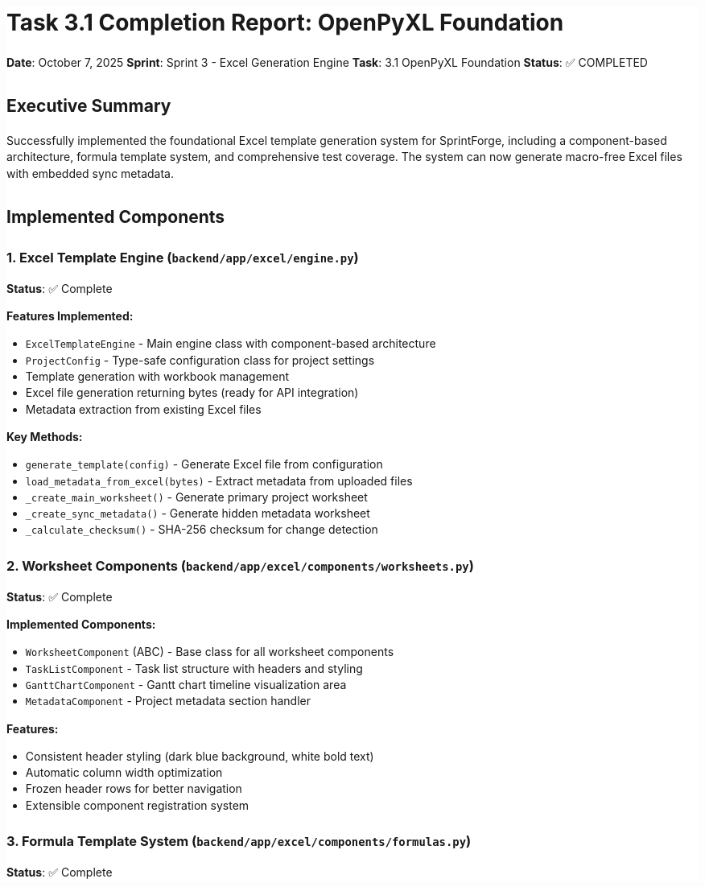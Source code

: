 # Task 3.1 Completion Report: OpenPyXL Foundation

**Date**: October 7, 2025
**Sprint**: Sprint 3 - Excel Generation Engine
**Task**: 3.1 OpenPyXL Foundation
**Status**: ✅ COMPLETED

## Executive Summary

Successfully implemented the foundational Excel template generation system for SprintForge, including a component-based architecture, formula template system, and comprehensive test coverage. The system can now generate macro-free Excel files with embedded sync metadata.

## Implemented Components

### 1. Excel Template Engine (`backend/app/excel/engine.py`)
**Status**: ✅ Complete

**Features Implemented:**
- `ExcelTemplateEngine` - Main engine class with component-based architecture
- `ProjectConfig` - Type-safe configuration class for project settings
- Template generation with workbook management
- Excel file generation returning bytes (ready for API integration)
- Metadata extraction from existing Excel files

**Key Methods:**
- `generate_template(config)` - Generate Excel file from configuration
- `load_metadata_from_excel(bytes)` - Extract metadata from uploaded files
- `_create_main_worksheet()` - Generate primary project worksheet
- `_create_sync_metadata()` - Generate hidden metadata worksheet
- `_calculate_checksum()` - SHA-256 checksum for change detection

### 2. Worksheet Components (`backend/app/excel/components/worksheets.py`)
**Status**: ✅ Complete

**Implemented Components:**
- `WorksheetComponent` (ABC) - Base class for all worksheet components
- `TaskListComponent` - Task list structure with headers and styling
- `GanttChartComponent` - Gantt chart timeline visualization area
- `MetadataComponent` - Project metadata section handler

**Features:**
- Consistent header styling (dark blue background, white bold text)
- Automatic column width optimization
- Frozen header rows for better navigation
- Extensible component registration system

### 3. Formula Template System (`backend/app/excel/components/formulas.py`)
**Status**: ✅ Complete
